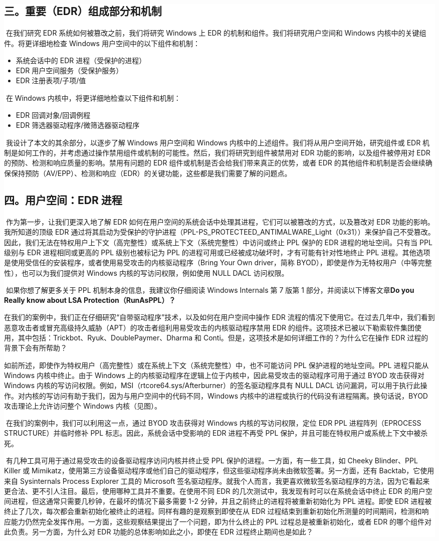 ## 三。重要（EDR）组成部分和机制

​ 在我们研究 EDR 系统如何被篡改之前，我们将研究 Windows 上 EDR 的机制和组件。我们将研究用户空间和 Windows 内核中的关键组件。将更详细地检查 Windows 用户空间中的以下组件和机制：

-   系统会话中的 EDR 进程（受保护的进程）
-   EDR 用户空间服务（受保护服务）
-   EDR 注册表项/子项/值

​ 在 Windows 内核中，将更详细地检查以下组件和机制：

-   EDR 回调对象/回调例程
-   EDR 筛选器驱动程序/微筛选器驱动程序

​ 我设计了本文的其余部分，以逐步了解 Windows 用户空间和 Windows 内核中的上述组件。我们将从用户空间开始，研究组件或 EDR 机制是如何工作的，并考虑通过操作禁用组件或机制的可能性。然后，我们将研究到组件被禁用对 EDR 功能的影响，以及组件被停用对 EDR 的预防、检测和响应质量的影响。禁用有问题的 EDR 组件或机制是否会给我们带来真正的优势，或者 EDR 的其他组件和机制是否会继续确保保持预防（AV/EPP）、检测和响应（EDR）的关键功能，这些都是我们需要了解的问题点。

## 四。用户空间：EDR 进程

​ 作为第一步，让我们更深入地了解 EDR 如何在用户空间的系统会话中处理其进程，它们可以被篡改的方式，以及篡改对 EDR 功能的影响。我所知道的顶级 EDR 通过将其启动为受保护的守护进程（PPL-PS\_PROTECTEED\_ANTIMALWARE\_Light（0x31））来保护自己不受篡改。因此，我们无法在特权用户上下文（高完整性）或系统上下文（系统完整性）中访问或终止 PPL 保护的 EDR 进程的地址空间。只有当 PPL 级别与 EDR 进程相同或更高的 PPL 级别也被标记为 PPL 的进程可用或已经被成功破坏时，才有可能有针对性地终止 PPL 进程。其他选项是使用受信任的安装程序，或者使用易受攻击的内核驱动程序（Bring Your Own driver，简称 BYOD），即使是作为无特权用户（中等完整性），也可以为我们提供对 Windows 内核的写访问权限，例如使用 NULL DACL 访问权限。

​ 如果你想了解更多关于 PPL 机制本身的信息，我建议你仔细阅读 Windows Internals 第 7 版第 1 部分，并阅读以下博客文章**Do you Really know about LSA Protection（RunAsPPL）？**

​ 在我们的案例中，我们正在仔细研究“自带驱动程序”技术，以及如何在用户空间中操作 EDR 流程的情况下使用它。在过去几年中，我们看到恶意攻击者或冒充高级持久威胁（APT）的攻击者组利用易受攻击的内核驱动程序禁用 EDR 的组件。这项技术已被以下勒索软件集团使用，其中包括：Trickbot、Ryuk、DoublePaymer、Dharma 和 Conti。但是，这项技术是如何详细工作的？为什么它在操作 EDR 过程的背景下会有所帮助？

​ 如前所述，即使作为特权用户（高完整性）或在系统上下文（系统完整性）中，也不可能访问 PPL 保护进程的地址空间。PPL 进程只能从 Windows 内核中终止。由于 Windows 上的内核驱动程序在逻辑上位于内核中，因此易受攻击的驱动程序可用于通过 BYOD 攻击获得对 Windows 内核的写访问权限。例如，MSI（rtcore64.sys/Afterburner）的签名驱动程序具有 NULL DACL 访问漏洞，可以用于执行此操作。对内核的写访问有助于我们，因为与用户空间中的代码不同，Windows 内核中的进程或执行的代码没有进程隔离。换句话说，BYOD 攻击理论上允许访问整个 Windows 内核（见图）。

​ 在我们的案例中，我们可以利用这一点，通过 BYOD 攻击获得对 Windows 内核的写访问权限，定位 EDR PPL 进程阵列（EPROCESS STRUCTURE）并临时修补 PPL 标志。因此，系统会话中受影响的 EDR 进程不再受 PPL 保护，并且可能在特权用户或系统上下文中被杀死。

​ 有几种工具可用于通过易受攻击的设备驱动程序访问内核并终止受 PPL 保护的进程。一方面，有一些工具，如 Cheeky Blinder、PPL Killer 或 Mimikatz，使用第三方设备驱动程序或他们自己的驱动程序，但这些驱动程序尚未由微软签署。另一方面，还有 Backtab，它使用来自 Sysinternals Process Explorer 工具的 Microsoft 签名驱动程序。就我个人而言，我更喜欢微软签名驱动程序的方法，因为它看起来更合法、更不引人注目。最后，使用哪种工具并不重要。在使用不同 EDR 的几次测试中，我发现有时可以在系统会话中终止 EDR 的用户空间进程，但这通常只需要几秒钟，在最坏的情况下最多需要 1-2 分钟，并且之前终止的进程将被重新初始化为 PPL 进程。即使 EDR 进程被终止了几次，每次都会重新初始化被终止的进程。同样有趣的是观察到即使在从 EDR 过程结束到重新初始化所测量的时间期间，检测和响应能力仍然完全发挥作用。一方面，这些观察结果提出了一个问题，即为什么终止的 PPL 过程总是被重新初始化，或者 EDR 的哪个组件对此负责。另一方面，为什么对 EDR 功能的总体影响如此之小，即使在 EDR 过程终止期间也是如此？

